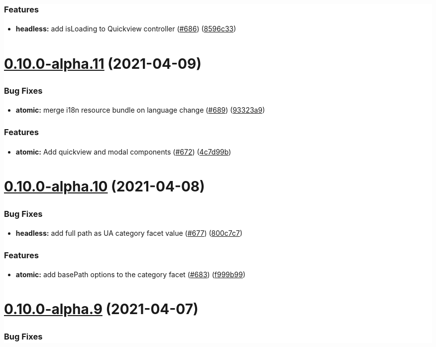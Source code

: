 
### Features

* **headless:** add isLoading to Quickview controller ([#686](https://github.com/coveo/ui-kit/issues/686)) ([8596c33](https://github.com/coveo/ui-kit/commit/8596c337545ad96e25d13c77e7057f22ca300af9))





# [0.10.0-alpha.11](https://github.com/coveo/ui-kit/compare/v0.10.0-alpha.10...v0.10.0-alpha.11) (2021-04-09)


### Bug Fixes

* **atomic:** merge i18n resource bundle on language change ([#689](https://github.com/coveo/ui-kit/issues/689)) ([93323a9](https://github.com/coveo/ui-kit/commit/93323a995100237627c0e1e53789d0d1ce8a9a9b))


### Features

* **atomic:** Add quickview and modal components ([#672](https://github.com/coveo/ui-kit/issues/672)) ([4c7d99b](https://github.com/coveo/ui-kit/commit/4c7d99bd9e7e29f01d1b4c33f1262543101322c7))





# [0.10.0-alpha.10](https://github.com/coveo/ui-kit/compare/v0.10.0-alpha.9...v0.10.0-alpha.10) (2021-04-08)


### Bug Fixes

* **headless:** add full path as UA category facet value ([#677](https://github.com/coveo/ui-kit/issues/677)) ([800c7c7](https://github.com/coveo/ui-kit/commit/800c7c709344b2b180c2f36abad196297017ceaa))


### Features

* **atomic:** add basePath options to the category facet ([#683](https://github.com/coveo/ui-kit/issues/683)) ([f999b99](https://github.com/coveo/ui-kit/commit/f999b9955db053eb164433b63f17b5d59dc8db8c))





# [0.10.0-alpha.9](https://github.com/coveo/ui-kit/compare/v0.10.0-alpha.8...v0.10.0-alpha.9) (2021-04-07)


### Bug Fixes
